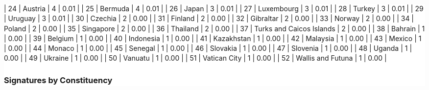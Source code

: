| 24 | Austria | 4 | 0.01 |
| 25 | Bermuda | 4 | 0.01 |
| 26 | Japan | 3 | 0.01 |
| 27 | Luxembourg | 3 | 0.01 |
| 28 | Turkey | 3 | 0.01 |
| 29 | Uruguay | 3 | 0.01 |
| 30 | Czechia | 2 | 0.00 |
| 31 | Finland | 2 | 0.00 |
| 32 | Gibraltar | 2 | 0.00 |
| 33 | Norway | 2 | 0.00 |
| 34 | Poland | 2 | 0.00 |
| 35 | Singapore | 2 | 0.00 |
| 36 | Thailand | 2 | 0.00 |
| 37 | Turks and Caicos Islands | 2 | 0.00 |
| 38 | Bahrain | 1 | 0.00 |
| 39 | Belgium | 1 | 0.00 |
| 40 | Indonesia | 1 | 0.00 |
| 41 | Kazakhstan | 1 | 0.00 |
| 42 | Malaysia | 1 | 0.00 |
| 43 | Mexico | 1 | 0.00 |
| 44 | Monaco | 1 | 0.00 |
| 45 | Senegal | 1 | 0.00 |
| 46 | Slovakia | 1 | 0.00 |
| 47 | Slovenia | 1 | 0.00 |
| 48 | Uganda | 1 | 0.00 |
| 49 | Ukraine | 1 | 0.00 |
| 50 | Vanuatu | 1 | 0.00 |
| 51 | Vatican City | 1 | 0.00 |
| 52 | Wallis and Futuna | 1 | 0.00 |

### Signatures by Constituency
